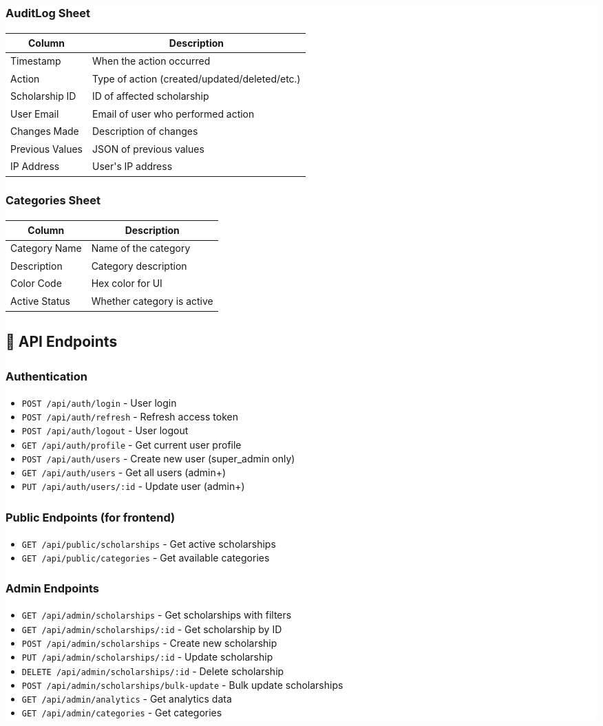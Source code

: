 ### AuditLog Sheet
| Column | Description |
|--------|-------------|
| Timestamp | When the action occurred |
| Action | Type of action (created/updated/deleted/etc.) |
| Scholarship ID | ID of affected scholarship |
| User Email | Email of user who performed action |
| Changes Made | Description of changes |
| Previous Values | JSON of previous values |
| IP Address | User's IP address |

### Categories Sheet
| Column | Description |
|--------|-------------|
| Category Name | Name of the category |
| Description | Category description |
| Color Code | Hex color for UI |
| Active Status | Whether category is active |

## 🔐 API Endpoints

### Authentication
- `POST /api/auth/login` - User login
- `POST /api/auth/refresh` - Refresh access token
- `POST /api/auth/logout` - User logout
- `GET /api/auth/profile` - Get current user profile
- `POST /api/auth/users` - Create new user (super_admin only)
- `GET /api/auth/users` - Get all users (admin+)
- `PUT /api/auth/users/:id` - Update user (admin+)

### Public Endpoints (for frontend)
- `GET /api/public/scholarships` - Get active scholarships
- `GET /api/public/categories` - Get available categories

### Admin Endpoints
- `GET /api/admin/scholarships` - Get scholarships with filters
- `GET /api/admin/scholarships/:id` - Get scholarship by ID
- `POST /api/admin/scholarships` - Create new scholarship
- `PUT /api/admin/scholarships/:id` - Update scholarship
- `DELETE /api/admin/scholarships/:id` - Delete scholarship
- `POST /api/admin/scholarships/bulk-update` - Bulk update scholarships
- `GET /api/admin/analytics` - Get analytics data
- `GET /api/admin/categories` - Get categories
